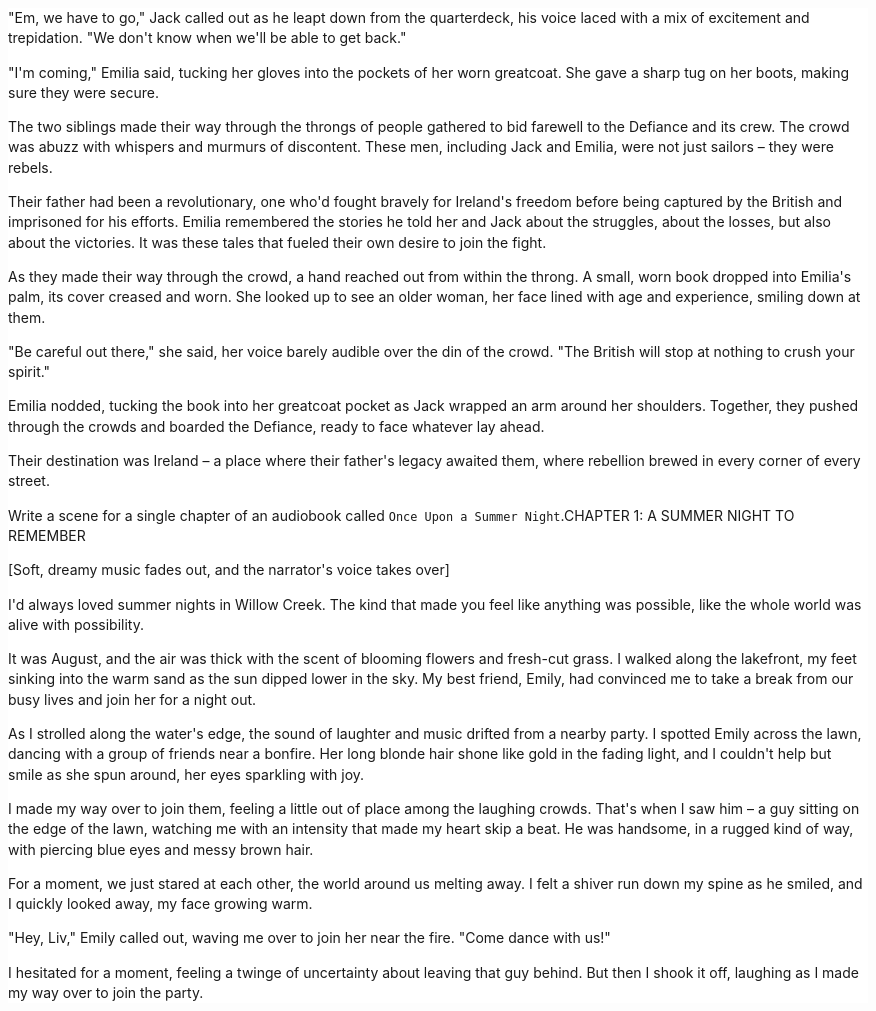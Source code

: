 "Em, we have to go," Jack called out as he leapt down from the quarterdeck, his voice laced with a mix of excitement and trepidation. "We don't know when we'll be able to get back."

"I'm coming," Emilia said, tucking her gloves into the pockets of her worn greatcoat. She gave a sharp tug on her boots, making sure they were secure.

The two siblings made their way through the throngs of people gathered to bid farewell to the Defiance and its crew. The crowd was abuzz with whispers and murmurs of discontent. These men, including Jack and Emilia, were not just sailors – they were rebels.

Their father had been a revolutionary, one who'd fought bravely for Ireland's freedom before being captured by the British and imprisoned for his efforts. Emilia remembered the stories he told her and Jack about the struggles, about the losses, but also about the victories. It was these tales that fueled their own desire to join the fight.

As they made their way through the crowd, a hand reached out from within the throng. A small, worn book dropped into Emilia's palm, its cover creased and worn. She looked up to see an older woman, her face lined with age and experience, smiling down at them.

"Be careful out there," she said, her voice barely audible over the din of the crowd. "The British will stop at nothing to crush your spirit."

Emilia nodded, tucking the book into her greatcoat pocket as Jack wrapped an arm around her shoulders. Together, they pushed through the crowds and boarded the Defiance, ready to face whatever lay ahead.

Their destination was Ireland – a place where their father's legacy awaited them, where rebellion brewed in every corner of every street.<end>

Write a scene for a single chapter of an audiobook called `Once Upon a Summer Night`.<start>CHAPTER 1: A SUMMER NIGHT TO REMEMBER

[Soft, dreamy music fades out, and the narrator's voice takes over]

I'd always loved summer nights in Willow Creek. The kind that made you feel like anything was possible, like the whole world was alive with possibility.

It was August, and the air was thick with the scent of blooming flowers and fresh-cut grass. I walked along the lakefront, my feet sinking into the warm sand as the sun dipped lower in the sky. My best friend, Emily, had convinced me to take a break from our busy lives and join her for a night out.

As I strolled along the water's edge, the sound of laughter and music drifted from a nearby party. I spotted Emily across the lawn, dancing with a group of friends near a bonfire. Her long blonde hair shone like gold in the fading light, and I couldn't help but smile as she spun around, her eyes sparkling with joy.

I made my way over to join them, feeling a little out of place among the laughing crowds. That's when I saw him – a guy sitting on the edge of the lawn, watching me with an intensity that made my heart skip a beat. He was handsome, in a rugged kind of way, with piercing blue eyes and messy brown hair.

For a moment, we just stared at each other, the world around us melting away. I felt a shiver run down my spine as he smiled, and I quickly looked away, my face growing warm.

"Hey, Liv," Emily called out, waving me over to join her near the fire. "Come dance with us!"

I hesitated for a moment, feeling a twinge of uncertainty about leaving that guy behind. But then I shook it off, laughing as I made my way over to join the party.
